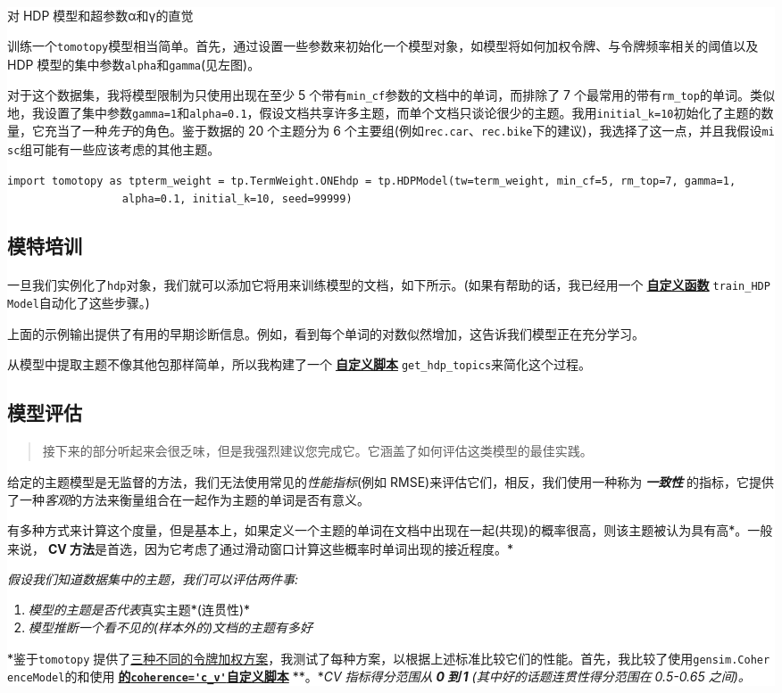 对 HDP 模型和超参数α和γ的直觉

训练一个`tomotopy`模型相当简单。首先，通过设置一些参数来初始化一个模型对象，如模型将如何加权令牌、与令牌频率相关的阈值以及 HDP 模型的集中参数`alpha`和`gamma`(见左图)。

对于这个数据集，我将模型限制为只使用出现在至少 5 个带有`min_cf`参数的文档中的单词，而排除了 7 个最常用的带有`rm_top`的单词。类似地，我设置了集中参数`gamma=1`和`alpha=0.1`，假设文档共享许多主题，而单个文档只谈论很少的主题。我用`initial_k=10`初始化了主题的数量，它充当了一种*先于*的角色。鉴于数据的 20 个主题分为 6 个主要组(例如`rec.car`、`rec.bike`下的建议)，我选择了这一点，并且我假设`misc`组可能有一些应该考虑的其他主题。

```
import tomotopy as tpterm_weight = tp.TermWeight.ONEhdp = tp.HDPModel(tw=term_weight, min_cf=5, rm_top=7, gamma=1,
                  alpha=0.1, initial_k=10, seed=99999)
```

## 模特培训

一旦我们实例化了`hdp`对象，我们就可以添加它将用来训练模型的文档，如下所示。(如果有帮助的话，我已经用一个 [**自定义函数**](https://github.com/ecoronado92/towards_data_science/blob/master/hdp_example/scripts/model_funcs.py) `train_HDPModel`自动化了这些步骤。)

上面的示例输出提供了有用的早期诊断信息。例如，看到每个单词的对数似然增加，这告诉我们模型正在充分学习。

从模型中提取主题不像其他包那样简单，所以我构建了一个 [**自定义脚本**](https://github.com/ecoronado92/towards_data_science/blob/master/hdp_example/scripts/model_funcs.py) `get_hdp_topics`来简化这个过程。

## 模型评估

> 接下来的部分听起来会很乏味，但是我强烈建议您完成它。它涵盖了如何评估这类模型的最佳实践。

给定的主题模型是无监督的方法，我们无法使用常见的*性能指标*(例如 RMSE)来评估它们，相反，我们使用一种称为 ***一致性*** 的指标，它提供了一种*客观*的方法来衡量组合在一起作为主题的单词是否有意义。

有多种方式来计算这个度量，但是基本上，如果定义一个主题的单词在文档中出现在一起(共现)的概率很高，则该主题被认为具有高*。一般来说， **CV 方法**是首选，因为它考虑了通过滑动窗口计算这些概率时单词出现的接近程度。*

*假设我们知道数据集中的主题，我们可以评估两件事:*

1.  *模型的主题是否代表*真实主题*(连贯性)*
2.  *模型推断一个看不见的(样本外的)文档的主题有多好*

*鉴于`tomotopy` 提供了[三种不同的令牌加权方案](https://bab2min.github.io/tomotopy/v0.7.0/en/index.html#tomotopy.TermWeight)，我测试了每种方案，以根据上述标准比较它们的性能。首先，我比较了使用`gensim.CoherenceModel`的和使用 [**的`coherence='c_v'`自定义脚本**](https://github.com/ecoronado92/towards_data_science/blob/master/hdp_example/scripts/model_funcs.py) **。**CV 指标得分范围从 **0 到 1** (其中好的话题连贯性得分范围在 0.5-0.65 之间)。*
